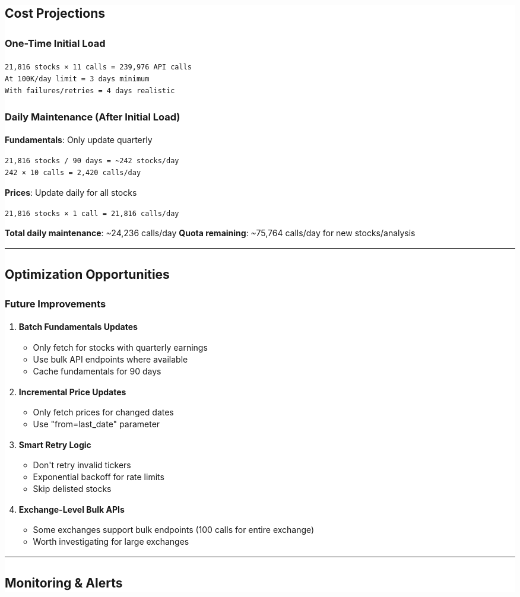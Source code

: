 ## Cost Projections

### One-Time Initial Load

```
21,816 stocks × 11 calls = 239,976 API calls
At 100K/day limit = 3 days minimum
With failures/retries = 4 days realistic
```

### Daily Maintenance (After Initial Load)

**Fundamentals**: Only update quarterly
```
21,816 stocks / 90 days = ~242 stocks/day
242 × 10 calls = 2,420 calls/day
```

**Prices**: Update daily for all stocks
```
21,816 stocks × 1 call = 21,816 calls/day
```

**Total daily maintenance**: ~24,236 calls/day
**Quota remaining**: ~75,764 calls/day for new stocks/analysis

---

## Optimization Opportunities

### Future Improvements

1. **Batch Fundamentals Updates**
   - Only fetch for stocks with quarterly earnings
   - Use bulk API endpoints where available
   - Cache fundamentals for 90 days

2. **Incremental Price Updates**
   - Only fetch prices for changed dates
   - Use "from=last_date" parameter

3. **Smart Retry Logic**
   - Don't retry invalid tickers
   - Exponential backoff for rate limits
   - Skip delisted stocks

4. **Exchange-Level Bulk APIs**
   - Some exchanges support bulk endpoints (100 calls for entire exchange)
   - Worth investigating for large exchanges

---

## Monitoring & Alerts
